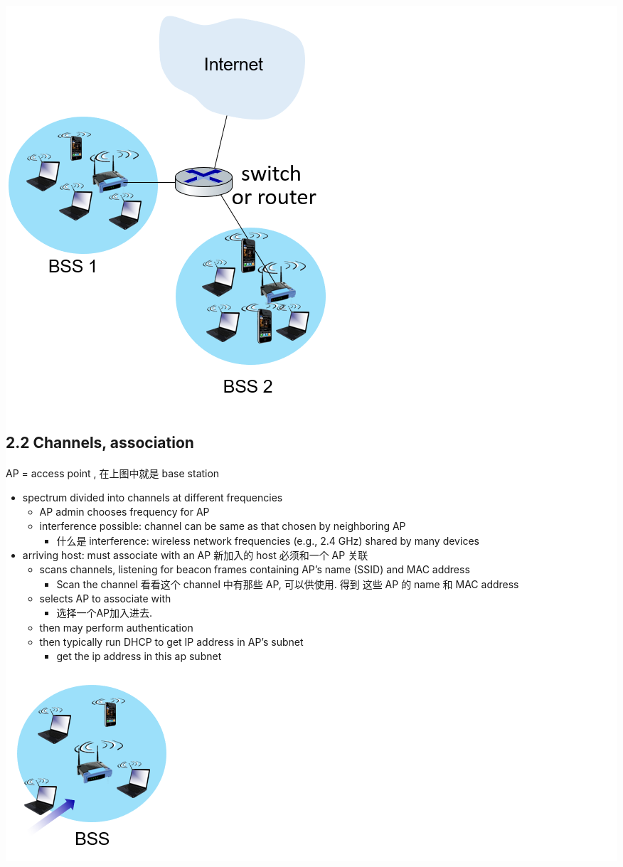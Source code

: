![](image/Pasted%20image%2020241205150827.png)


## 2.2 Channels, association


AP = access point , 在上图中就是 base station 

- spectrum divided into channels at different frequencies
    - AP admin chooses frequency for AP
    - interference possible: channel can be same as that chosen by neighboring AP
        - 什么是 interference:  wireless network frequencies (e.g., 2.4 GHz) shared by many devices
- arriving host: must associate with an AP 新加入的 host 必须和一个 AP 关联 
    - scans channels, listening for beacon frames containing AP’s name (SSID) and MAC address
        - Scan the channel 看看这个 channel 中有那些 AP, 可以供使用. 得到 这些 AP 的 name 和 MAC address 
    - selects AP to associate with
        - 选择一个AP加入进去. 
    - then may perform authentication
    - then typically run DHCP to get IP address in AP’s subnet
        - get the ip address in this ap subnet 

![](image/Pasted%20image%2020241205153339.png)
